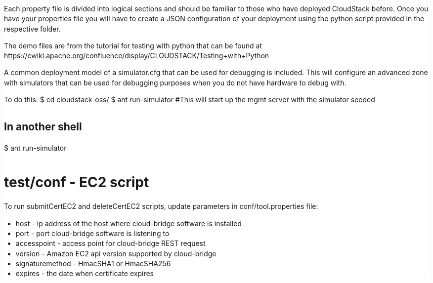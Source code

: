 Each property file is divided into logical sections and should be familiar to
those who have deployed CloudStack before. Once you have your properties file
you will have to create a JSON configuration of your deployment using the
python script provided in the respective folder.

The demo files are from the tutorial for testing with python that can be found at
   https://cwiki.apache.org/confluence/display/CLOUDSTACK/Testing+with+Python

A common deployment model of a simulator.cfg that can be used for debugging is
included. This will configure an advanced zone with simulators that can be used
for debugging purposes when you do not have hardware to debug with.

To do this:
$ cd cloudstack-oss/
$ ant run-simulator #This will start up the mgmt server with the simulator seeded

## In another shell
$ ant run-simulator

test/conf - EC2 script
=========================================================

To run submitCertEC2 and deleteCertEC2 scripts, update parameters in conf/tool.properties file:

* host - ip address of the host where cloud-bridge software is installed
* port - port cloud-bridge software is listening to
* accesspoint - access point for cloud-bridge REST request
* version - Amazon EC2 api version supported by cloud-bridge
* signaturemethod - HmacSHA1 or HmacSHA256
* expires - the date when certificate expires
